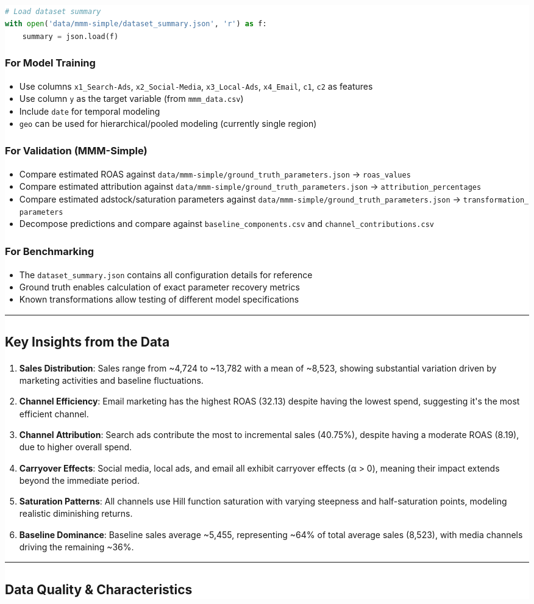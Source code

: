 ```python
# Load dataset summary
with open('data/mmm-simple/dataset_summary.json', 'r') as f:
    summary = json.load(f)
```

### For Model Training
- Use columns `x1_Search-Ads`, `x2_Social-Media`, `x3_Local-Ads`, `x4_Email`, `c1`, `c2` as features
- Use column `y` as the target variable (from `mmm_data.csv`)
- Include `date` for temporal modeling
- `geo` can be used for hierarchical/pooled modeling (currently single region)

### For Validation (MMM-Simple)
- Compare estimated ROAS against `data/mmm-simple/ground_truth_parameters.json` → `roas_values`
- Compare estimated attribution against `data/mmm-simple/ground_truth_parameters.json` → `attribution_percentages`
- Compare estimated adstock/saturation parameters against `data/mmm-simple/ground_truth_parameters.json` → `transformation_parameters`
- Decompose predictions and compare against `baseline_components.csv` and `channel_contributions.csv`

### For Benchmarking
- The `dataset_summary.json` contains all configuration details for reference
- Ground truth enables calculation of exact parameter recovery metrics
- Known transformations allow testing of different model specifications

---

## Key Insights from the Data

1. **Sales Distribution**: Sales range from ~4,724 to ~13,782 with a mean of ~8,523, showing substantial variation driven by marketing activities and baseline fluctuations.

2. **Channel Efficiency**: Email marketing has the highest ROAS (32.13) despite having the lowest spend, suggesting it's the most efficient channel.

3. **Channel Attribution**: Search ads contribute the most to incremental sales (40.75%), despite having a moderate ROAS (8.19), due to higher overall spend.

4. **Carryover Effects**: Social media, local ads, and email all exhibit carryover effects (α > 0), meaning their impact extends beyond the immediate period.

5. **Saturation Patterns**: All channels use Hill function saturation with varying steepness and half-saturation points, modeling realistic diminishing returns.

6. **Baseline Dominance**: Baseline sales average ~5,455, representing ~64% of total average sales (8,523), with media channels driving the remaining ~36%.

---

## Data Quality & Characteristics
